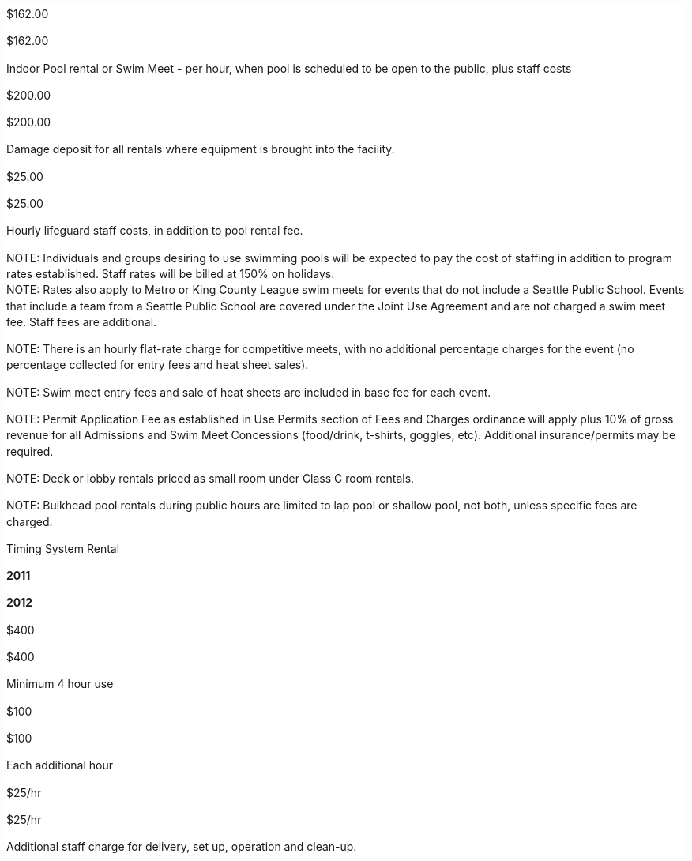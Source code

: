 $162.00  
  
$162.00  
  
Indoor Pool rental or Swim Meet - per hour, when pool is scheduled to be open to the public, plus staff costs  
  
$200.00  
  
$200.00  
  
Damage deposit for all rentals where equipment is brought into the facility.  
  
$25.00  
  
$25.00  
  
Hourly lifeguard staff costs, in addition to pool rental fee.  
  
NOTE: Individuals and groups desiring to use swimming pools will be expected to pay the cost of staffing in addition to program rates established. Staff rates will be billed at 150% on holidays.  
NOTE: Rates also apply to Metro or King County League swim meets for events that do not include a Seattle Public School. Events that include a team from a Seattle Public School are covered under the Joint Use Agreement and are not charged a swim meet fee. Staff fees are additional.  
  
NOTE: There is an hourly flat-rate charge for competitive meets, with no additional percentage charges for the event (no percentage collected for entry fees and heat sheet sales).  
  
NOTE: Swim meet entry fees and sale of heat sheets are included in base fee for each event.  
  
NOTE: Permit Application Fee as established in Use Permits section of Fees and Charges ordinance will apply plus 10% of gross revenue for all Admissions and Swim Meet Concessions (food/drink, t-shirts, goggles, etc). Additional insurance/permits may be required.  
  
NOTE: Deck or lobby rentals priced as small room under Class C room rentals.  
  
NOTE: Bulkhead pool rentals during public hours are limited to lap pool or shallow pool, not both, unless specific fees are charged.  
  
Timing System Rental  
  
**2011**  
  
**2012**  
  
$400  
  
$400  
  
Minimum 4 hour use  
  
$100  
  
$100  
  
Each additional hour  
  
$25/hr  
  
$25/hr  
  
Additional staff charge for delivery, set up, operation and clean-up.  
  